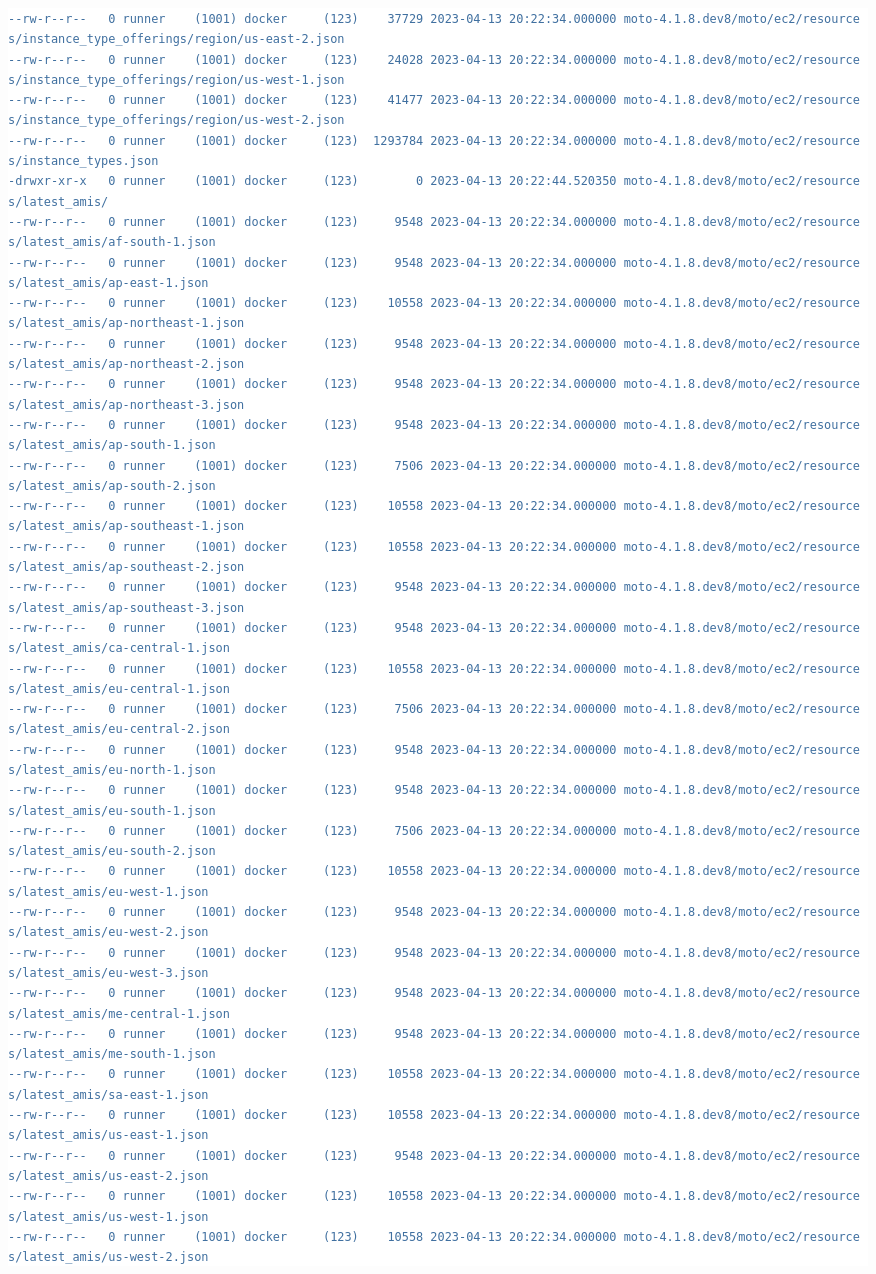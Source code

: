 ```diff
--rw-r--r--   0 runner    (1001) docker     (123)    37729 2023-04-13 20:22:34.000000 moto-4.1.8.dev8/moto/ec2/resources/instance_type_offerings/region/us-east-2.json
--rw-r--r--   0 runner    (1001) docker     (123)    24028 2023-04-13 20:22:34.000000 moto-4.1.8.dev8/moto/ec2/resources/instance_type_offerings/region/us-west-1.json
--rw-r--r--   0 runner    (1001) docker     (123)    41477 2023-04-13 20:22:34.000000 moto-4.1.8.dev8/moto/ec2/resources/instance_type_offerings/region/us-west-2.json
--rw-r--r--   0 runner    (1001) docker     (123)  1293784 2023-04-13 20:22:34.000000 moto-4.1.8.dev8/moto/ec2/resources/instance_types.json
-drwxr-xr-x   0 runner    (1001) docker     (123)        0 2023-04-13 20:22:44.520350 moto-4.1.8.dev8/moto/ec2/resources/latest_amis/
--rw-r--r--   0 runner    (1001) docker     (123)     9548 2023-04-13 20:22:34.000000 moto-4.1.8.dev8/moto/ec2/resources/latest_amis/af-south-1.json
--rw-r--r--   0 runner    (1001) docker     (123)     9548 2023-04-13 20:22:34.000000 moto-4.1.8.dev8/moto/ec2/resources/latest_amis/ap-east-1.json
--rw-r--r--   0 runner    (1001) docker     (123)    10558 2023-04-13 20:22:34.000000 moto-4.1.8.dev8/moto/ec2/resources/latest_amis/ap-northeast-1.json
--rw-r--r--   0 runner    (1001) docker     (123)     9548 2023-04-13 20:22:34.000000 moto-4.1.8.dev8/moto/ec2/resources/latest_amis/ap-northeast-2.json
--rw-r--r--   0 runner    (1001) docker     (123)     9548 2023-04-13 20:22:34.000000 moto-4.1.8.dev8/moto/ec2/resources/latest_amis/ap-northeast-3.json
--rw-r--r--   0 runner    (1001) docker     (123)     9548 2023-04-13 20:22:34.000000 moto-4.1.8.dev8/moto/ec2/resources/latest_amis/ap-south-1.json
--rw-r--r--   0 runner    (1001) docker     (123)     7506 2023-04-13 20:22:34.000000 moto-4.1.8.dev8/moto/ec2/resources/latest_amis/ap-south-2.json
--rw-r--r--   0 runner    (1001) docker     (123)    10558 2023-04-13 20:22:34.000000 moto-4.1.8.dev8/moto/ec2/resources/latest_amis/ap-southeast-1.json
--rw-r--r--   0 runner    (1001) docker     (123)    10558 2023-04-13 20:22:34.000000 moto-4.1.8.dev8/moto/ec2/resources/latest_amis/ap-southeast-2.json
--rw-r--r--   0 runner    (1001) docker     (123)     9548 2023-04-13 20:22:34.000000 moto-4.1.8.dev8/moto/ec2/resources/latest_amis/ap-southeast-3.json
--rw-r--r--   0 runner    (1001) docker     (123)     9548 2023-04-13 20:22:34.000000 moto-4.1.8.dev8/moto/ec2/resources/latest_amis/ca-central-1.json
--rw-r--r--   0 runner    (1001) docker     (123)    10558 2023-04-13 20:22:34.000000 moto-4.1.8.dev8/moto/ec2/resources/latest_amis/eu-central-1.json
--rw-r--r--   0 runner    (1001) docker     (123)     7506 2023-04-13 20:22:34.000000 moto-4.1.8.dev8/moto/ec2/resources/latest_amis/eu-central-2.json
--rw-r--r--   0 runner    (1001) docker     (123)     9548 2023-04-13 20:22:34.000000 moto-4.1.8.dev8/moto/ec2/resources/latest_amis/eu-north-1.json
--rw-r--r--   0 runner    (1001) docker     (123)     9548 2023-04-13 20:22:34.000000 moto-4.1.8.dev8/moto/ec2/resources/latest_amis/eu-south-1.json
--rw-r--r--   0 runner    (1001) docker     (123)     7506 2023-04-13 20:22:34.000000 moto-4.1.8.dev8/moto/ec2/resources/latest_amis/eu-south-2.json
--rw-r--r--   0 runner    (1001) docker     (123)    10558 2023-04-13 20:22:34.000000 moto-4.1.8.dev8/moto/ec2/resources/latest_amis/eu-west-1.json
--rw-r--r--   0 runner    (1001) docker     (123)     9548 2023-04-13 20:22:34.000000 moto-4.1.8.dev8/moto/ec2/resources/latest_amis/eu-west-2.json
--rw-r--r--   0 runner    (1001) docker     (123)     9548 2023-04-13 20:22:34.000000 moto-4.1.8.dev8/moto/ec2/resources/latest_amis/eu-west-3.json
--rw-r--r--   0 runner    (1001) docker     (123)     9548 2023-04-13 20:22:34.000000 moto-4.1.8.dev8/moto/ec2/resources/latest_amis/me-central-1.json
--rw-r--r--   0 runner    (1001) docker     (123)     9548 2023-04-13 20:22:34.000000 moto-4.1.8.dev8/moto/ec2/resources/latest_amis/me-south-1.json
--rw-r--r--   0 runner    (1001) docker     (123)    10558 2023-04-13 20:22:34.000000 moto-4.1.8.dev8/moto/ec2/resources/latest_amis/sa-east-1.json
--rw-r--r--   0 runner    (1001) docker     (123)    10558 2023-04-13 20:22:34.000000 moto-4.1.8.dev8/moto/ec2/resources/latest_amis/us-east-1.json
--rw-r--r--   0 runner    (1001) docker     (123)     9548 2023-04-13 20:22:34.000000 moto-4.1.8.dev8/moto/ec2/resources/latest_amis/us-east-2.json
--rw-r--r--   0 runner    (1001) docker     (123)    10558 2023-04-13 20:22:34.000000 moto-4.1.8.dev8/moto/ec2/resources/latest_amis/us-west-1.json
--rw-r--r--   0 runner    (1001) docker     (123)    10558 2023-04-13 20:22:34.000000 moto-4.1.8.dev8/moto/ec2/resources/latest_amis/us-west-2.json
```